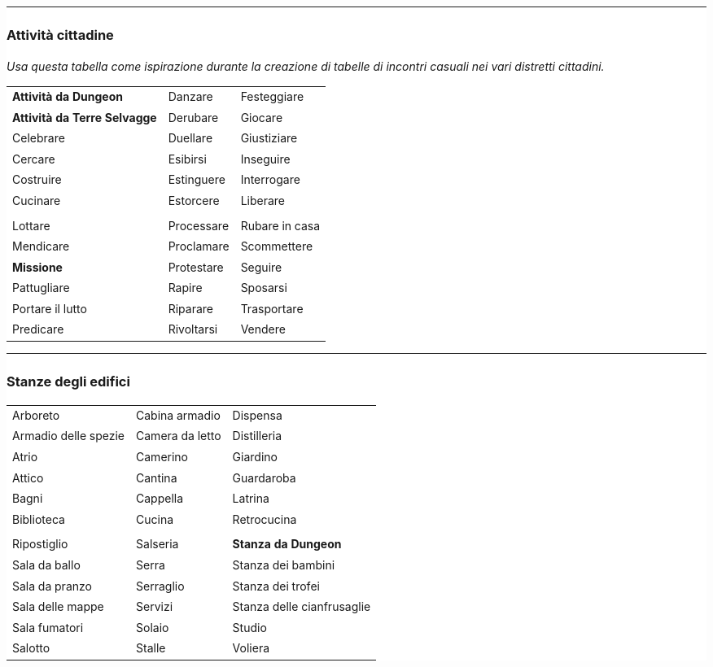 -----

### Attività cittadine

*Usa questa tabella come ispirazione durante la creazione di tabelle di
incontri casuali nei vari distretti cittadini.*

|                                |            |                |
| ------------------------------ | ---------- | -------------- |
| **Attività da Dungeon**        | Danzare    | Festeggiare    |
| **Attività da Terre Selvagge** | Derubare   | Giocare        |
| Celebrare                      | Duellare   | Giustiziare    |
| Cercare                        | Esibirsi   | Inseguire      |
| Costruire                      | Estinguere | Interrogare    |
| Cucinare                       | Estorcere  | Liberare       |
|                                |            |                |
| Lottare                        | Processare | Rubare in casa |
| Mendicare                      | Proclamare | Scommettere    |
| **Missione**                   | Protestare | Seguire        |
| Pattugliare                    | Rapire     | Sposarsi       |
| Portare il lutto               | Riparare   | Trasportare    |
| Predicare                      | Rivoltarsi | Vendere        |

-----

### Stanze degli edifici

|                      |                 |                            |
| -------------------- | --------------- | -------------------------- |
| Arboreto             | Cabina armadio  | Dispensa                   |
| Armadio delle spezie | Camera da letto | Distilleria                |
| Atrio                | Camerino        | Giardino                   |
| Attico               | Cantina         | Guardaroba                 |
| Bagni                | Cappella        | Latrina                    |
| Biblioteca           | Cucina          | Retrocucina                |
|                      |                 |                            |
| Ripostiglio          | Salseria        | **Stanza da Dungeon**      |
| Sala da ballo        | Serra           | Stanza dei bambini         |
| Sala da pranzo       | Serraglio       | Stanza dei trofei          |
| Sala delle mappe     | Servizi         | Stanza delle cianfrusaglie |
| Sala fumatori        | Solaio          | Studio                     |
| Salotto              | Stalle          | Voliera                    |
